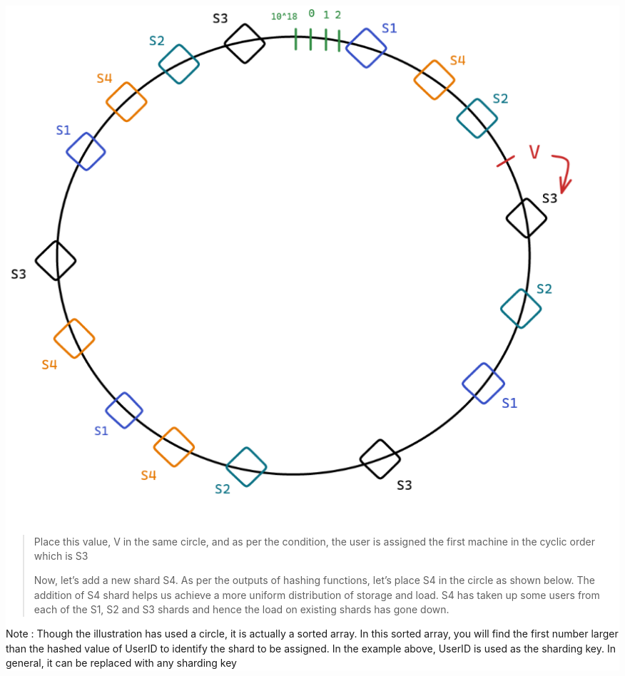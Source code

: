 ![img_8.png](img_8.png)

> Place this value, V in the same circle, and as per the condition, the user is assigned the first machine in the cyclic order which is S3
> 
> Now, let’s add a new shard S4. As per the outputs of hashing functions, let’s place S4 in the circle as shown below.
> The addition of S4 shard helps us achieve a more uniform distribution of storage and load.
> S4 has taken up some users from each of the S1, S2 and S3 shards and hence the load on existing shards has gone down.

Note : Though the illustration has used a circle, it is actually a sorted array. 
In this sorted array, you will find the first number larger than the hashed value of UserID to identify the shard to be assigned.
In the example above, UserID is used as the sharding key. In general, it can be replaced with any sharding key
